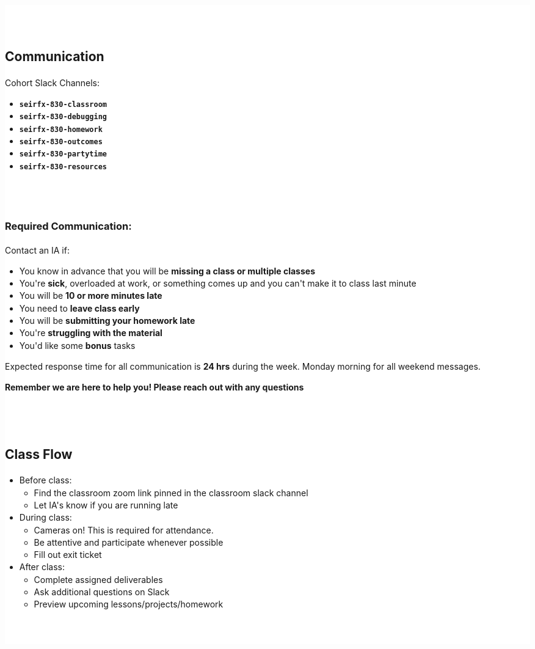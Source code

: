 <br>
<br>

## Communication

Cohort Slack Channels:

- **`seirfx-830-classroom`**
- **`seirfx-830-debugging`**
- **`seirfx-830-homework`**
- **`seirfx-830-outcomes`**
- **`seirfx-830-partytime`**
- **`seirfx-830-resources`**

<br>
<br>

### Required Communication: 

Contact an IA if:

- You know in advance that you will be **missing a class or multiple classes**
- You're **sick**, overloaded at work, or something comes up and you can't make it to class last minute
- You will be **10 or more minutes late**
- You need to **leave class early**
- You will be **submitting your homework late**
- You're **struggling with the material**
- You'd like some **bonus** tasks


Expected response time for all communication is **24 hrs** during the week. Monday morning for all weekend messages. 

**Remember we are here to help you! Please reach out with any questions**

<br>
<br>

## Class Flow

- Before class:
  - Find the classroom zoom link pinned in the classroom slack channel
  - Let IA's know if you are running late
- During class:
  - Cameras on! This is required for attendance.
  - Be attentive and participate whenever possible
  - Fill out exit ticket
- After class:
  - Complete assigned deliverables
  - Ask additional questions on Slack
  - Preview upcoming lessons/projects/homework

<br>
<br>

